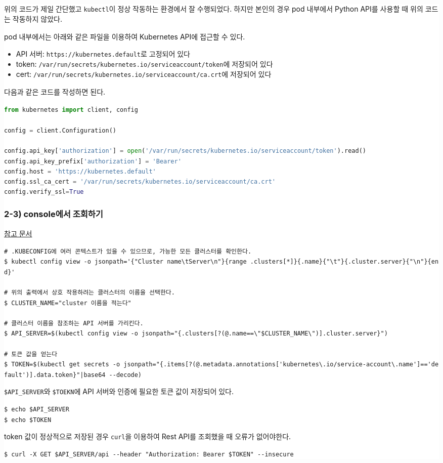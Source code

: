 위의 코드가 제일 간단했고 `kubectl`이 정상 작동하는 환경에서 잘 수행되었다. 하지만 본인의 경우 pod 내부에서 Python API를 사용할 때 위의 코드는 작동하지 않았다.

pod 내부에서는 아래와 같은 파일을 이용하여 Kubernetes API에 접근할 수 있다.

- API 서버: `https://kubernetes.default`로 고정되어 있다
- token: `/var/run/secrets/kubernetes.io/serviceaccount/token`에 저장되어 있다
- cert: `/var/run/secrets/kubernetes.io/serviceaccount/ca.crt`에 저장되어 있다

다음과 같은 코드를 작성하면 된다.

```python
from kubernetes import client, config

config = client.Configuration()

config.api_key['authorization'] = open('/var/run/secrets/kubernetes.io/serviceaccount/token').read()
config.api_key_prefix['authorization'] = 'Bearer'
config.host = 'https://kubernetes.default'
config.ssl_ca_cert = '/var/run/secrets/kubernetes.io/serviceaccount/ca.crt'
config.verify_ssl=True
```

### 2-3) console에서 조회하기

[참고 문서](https://kubernetes.io/ko/docs/tasks/administer-cluster/access-cluster-api/)

```console
# .KUBECONFIG에 여러 콘텍스트가 있을 수 있으므로, 가능한 모든 클러스터를 확인한다.
$ kubectl config view -o jsonpath='{"Cluster name\tServer\n"}{range .clusters[*]}{.name}{"\t"}{.cluster.server}{"\n"}{end}'

# 위의 출력에서 상호 작용하려는 클러스터의 이름을 선택한다.
$ CLUSTER_NAME="cluster 이름을 적는다"

# 클러스터 이름을 참조하는 API 서버를 가리킨다.
$ API_SERVER=$(kubectl config view -o jsonpath="{.clusters[?(@.name==\"$CLUSTER_NAME\")].cluster.server}")

# 토큰 값을 얻는다
$ TOKEN=$(kubectl get secrets -o jsonpath="{.items[?(@.metadata.annotations['kubernetes\.io/service-account\.name']=='default')].data.token}"|base64 --decode)
```

`$API_SERVER`와 `$TOEKN`에 API 서버와 인증에 필요한 토큰 값이 저장되어 있다.

```console
$ echo $API_SERVER
$ echo $TOKEN
```

token 값이 정상적으로 저장된 경우 `curl`을 이용하여 Rest API를 조회했을 때 오류가 없어야한다.

```console
$ curl -X GET $API_SERVER/api --header "Authorization: Bearer $TOKEN" --insecure
```
